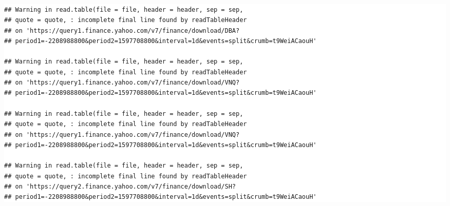     ## Warning in read.table(file = file, header = header, sep = sep,
    ## quote = quote, : incomplete final line found by readTableHeader
    ## on 'https://query1.finance.yahoo.com/v7/finance/download/DBA?
    ## period1=-2208988800&period2=1597708800&interval=1d&events=split&crumb=t9WeiACaouH'

    ## Warning in read.table(file = file, header = header, sep = sep,
    ## quote = quote, : incomplete final line found by readTableHeader
    ## on 'https://query1.finance.yahoo.com/v7/finance/download/VNQ?
    ## period1=-2208988800&period2=1597708800&interval=1d&events=split&crumb=t9WeiACaouH'
    
    ## Warning in read.table(file = file, header = header, sep = sep,
    ## quote = quote, : incomplete final line found by readTableHeader
    ## on 'https://query1.finance.yahoo.com/v7/finance/download/VNQ?
    ## period1=-2208988800&period2=1597708800&interval=1d&events=split&crumb=t9WeiACaouH'

    ## Warning in read.table(file = file, header = header, sep = sep,
    ## quote = quote, : incomplete final line found by readTableHeader
    ## on 'https://query2.finance.yahoo.com/v7/finance/download/SH?
    ## period1=-2208988800&period2=1597708800&interval=1d&events=split&crumb=t9WeiACaouH'
